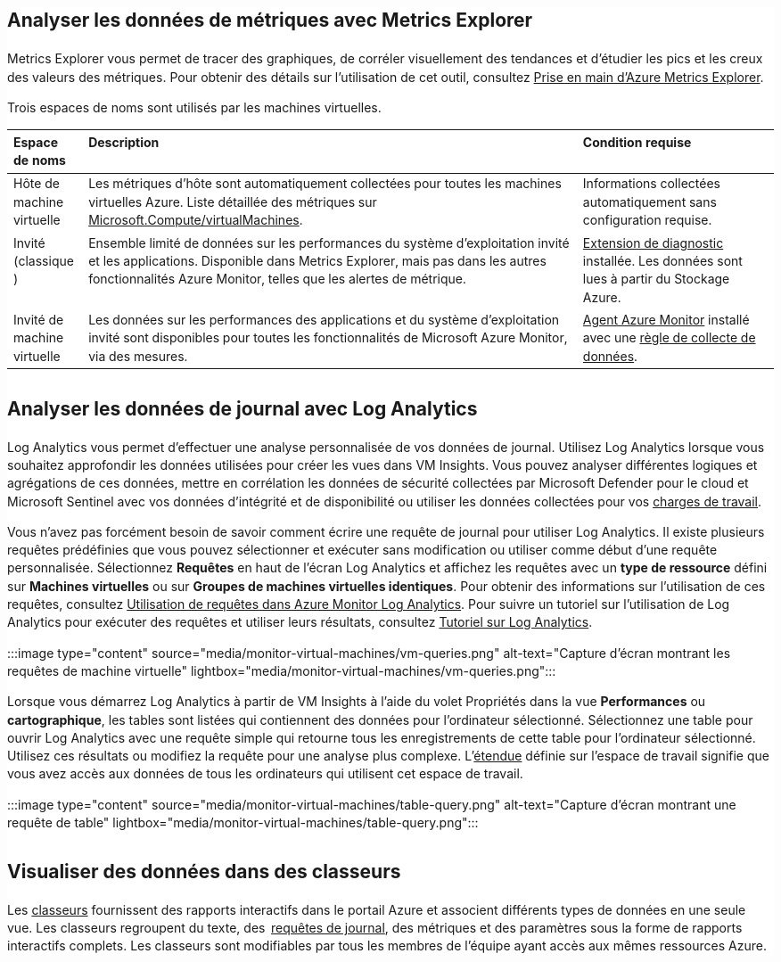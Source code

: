 ## <a name="analyze-metric-data-with-metrics-explorer"></a>Analyser les données de métriques avec Metrics Explorer
Metrics Explorer vous permet de tracer des graphiques, de corréler visuellement des tendances et d’étudier les pics et les creux des valeurs des métriques. Pour obtenir des détails sur l’utilisation de cet outil, consultez [Prise en main d’Azure Metrics Explorer](../essentials/metrics-getting-started.md). 

Trois espaces de noms sont utilisés par les machines virtuelles.

| Espace de noms | Description | Condition requise |
|:---|:---|:---|
| Hôte de machine virtuelle | Les métriques d’hôte sont automatiquement collectées pour toutes les machines virtuelles Azure. Liste détaillée des métriques sur [Microsoft.Compute/virtualMachines](../essentials/metrics-supported.md#microsoftcomputevirtualmachines). | Informations collectées automatiquement sans configuration requise. |
| Invité (classique) | Ensemble limité de données sur les performances du système d’exploitation invité et les applications. Disponible dans Metrics Explorer, mais pas dans les autres fonctionnalités Azure Monitor, telles que les alertes de métrique.  | [Extension de diagnostic](../agents/diagnostics-extension-overview.md) installée. Les données sont lues à partir du Stockage Azure.  |
| Invité de machine virtuelle | Les données sur les performances des applications et du système d’exploitation invité sont disponibles pour toutes les fonctionnalités de Microsoft Azure Monitor, via des mesures. | [Agent Azure Monitor](../agents/azure-monitor-agent-overview.md) installé avec une [règle de collecte de données](../agents/data-collection-rule-overview.md). |

## <a name="analyze-log-data-with-log-analytics"></a>Analyser les données de journal avec Log Analytics
Log Analytics vous permet d’effectuer une analyse personnalisée de vos données de journal. Utilisez Log Analytics lorsque vous souhaitez approfondir les données utilisées pour créer les vues dans VM Insights. Vous pouvez analyser différentes logiques et agrégations de ces données, mettre en corrélation les données de sécurité collectées par Microsoft Defender pour le cloud et Microsoft Sentinel avec vos données d’intégrité et de disponibilité ou utiliser les données collectées pour vos [charges de travail](monitor-virtual-machine-workloads.md).

Vous n’avez pas forcément besoin de savoir comment écrire une requête de journal pour utiliser Log Analytics. Il existe plusieurs requêtes prédéfinies que vous pouvez sélectionner et exécuter sans modification ou utiliser comme début d’une requête personnalisée. Sélectionnez **Requêtes** en haut de l’écran Log Analytics et affichez les requêtes avec un **type de ressource** défini sur **Machines virtuelles** ou sur **Groupes de machines virtuelles identiques**. Pour obtenir des informations sur l’utilisation de ces requêtes, consultez [Utilisation de requêtes dans Azure Monitor Log Analytics](../logs/queries.md). Pour suivre un tutoriel sur l’utilisation de Log Analytics pour exécuter des requêtes et utiliser leurs résultats, consultez [Tutoriel sur Log Analytics](../logs/log-analytics-tutorial.md).

:::image type="content" source="media/monitor-virtual-machines/vm-queries.png" alt-text="Capture d’écran montrant les requêtes de machine virtuelle" lightbox="media/monitor-virtual-machines/vm-queries.png":::

Lorsque vous démarrez Log Analytics à partir de VM Insights à l’aide du volet Propriétés dans la vue **Performances** ou **cartographique**, les tables sont listées qui contiennent des données pour l’ordinateur sélectionné. Sélectionnez une table pour ouvrir Log Analytics avec une requête simple qui retourne tous les enregistrements de cette table pour l’ordinateur sélectionné. Utilisez ces résultats ou modifiez la requête pour une analyse plus complexe. L’[étendue](../log/../logs/scope.md) définie sur l’espace de travail signifie que vous avez accès aux données de tous les ordinateurs qui utilisent cet espace de travail. 

:::image type="content" source="media/monitor-virtual-machines/table-query.png" alt-text="Capture d’écran montrant une requête de table" lightbox="media/monitor-virtual-machines/table-query.png":::

## <a name="visualize-data-with-workbooks"></a>Visualiser des données dans des classeurs
Les [classeurs](../visualize/workbooks-overview.MD) fournissent des rapports interactifs dans le portail Azure et associent différents types de données en une seule vue. Les classeurs regroupent du texte, des  [requêtes de journal](/azure/data-explorer/kusto/query/), des métriques et des paramètres sous la forme de rapports interactifs complets. Les classeurs sont modifiables par tous les membres de l’équipe ayant accès aux mêmes ressources Azure.
